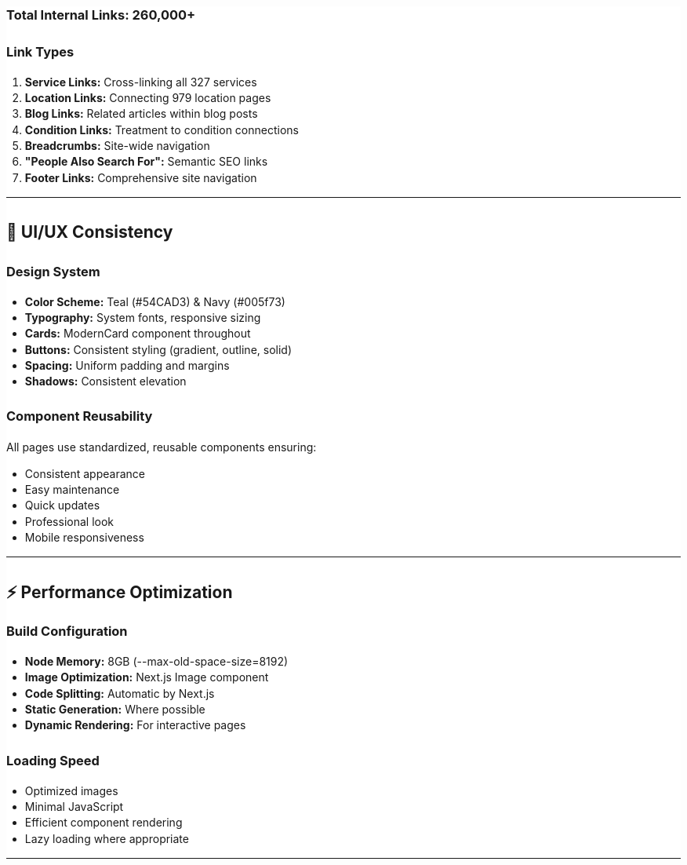 ### Total Internal Links: **260,000+**

### Link Types
1. **Service Links:** Cross-linking all 327 services
2. **Location Links:** Connecting 979 location pages
3. **Blog Links:** Related articles within blog posts
4. **Condition Links:** Treatment to condition connections
5. **Breadcrumbs:** Site-wide navigation
6. **"People Also Search For":** Semantic SEO links
7. **Footer Links:** Comprehensive site navigation

---

## 🎨 UI/UX Consistency

### Design System
- **Color Scheme:** Teal (#54CAD3) & Navy (#005f73)
- **Typography:** System fonts, responsive sizing
- **Cards:** ModernCard component throughout
- **Buttons:** Consistent styling (gradient, outline, solid)
- **Spacing:** Uniform padding and margins
- **Shadows:** Consistent elevation

### Component Reusability
All pages use standardized, reusable components ensuring:
- Consistent appearance
- Easy maintenance
- Quick updates
- Professional look
- Mobile responsiveness

---

## ⚡ Performance Optimization

### Build Configuration
- **Node Memory:** 8GB (--max-old-space-size=8192)
- **Image Optimization:** Next.js Image component
- **Code Splitting:** Automatic by Next.js
- **Static Generation:** Where possible
- **Dynamic Rendering:** For interactive pages

### Loading Speed
- Optimized images
- Minimal JavaScript
- Efficient component rendering
- Lazy loading where appropriate

---
